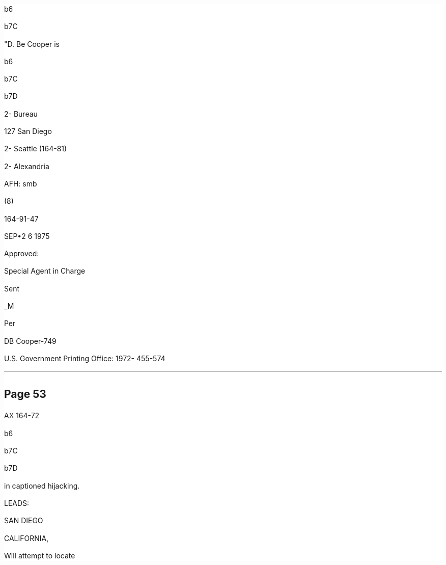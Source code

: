 b6

b7C

"D. Be Cooper is

b6

b7C

b7D

2- Bureau

127 San Diego

2- Seattle (164-81)

2- Alexandria

AFH: smb

(8)

164-91-47

SEP•2 6 1975

Approved:

Special Agent in Charge

Sent

_M

Per

DB Cooper-749

U.S. Government Printing Office: 1972- 455-574

---

## Page 53

AX 164-72

b6

b7C

b7D

in captioned hijacking.

LEADS:

SAN DIEGO

CALIFORNIA,

Will attempt to locate
